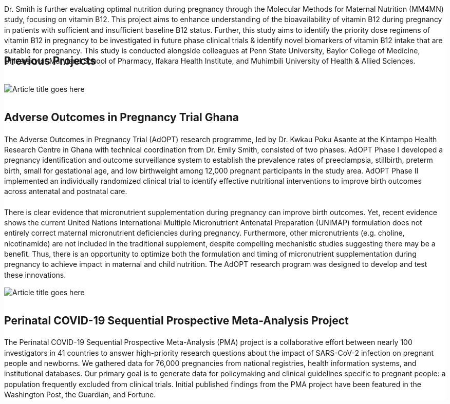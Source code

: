 Dr. Smith is further evaluating optimal nutrition during pregnancy through the Molecular Methods for Maternal Nutrition (MM4MN) study, focusing on vitamin B12. This project aims to enhance understanding of the bioavailability of vitamin B12 during pregnancy in patients with sufficient and insufficient baseline B12 status. Further, this study aims to identify the priority dose regimens of vitamin B12 in pregnancy to be investigated in future phase clinical trials & identify novel biomarkers of vitamin B12 intake that are suitable for pregnancy. This study is conducted alongside colleagues at Penn State University, Baylor College of Medicine, University of Maryland School of Pharmacy, Ifakara Health Institute, and Muhimbili University of Health & Allied Sciences.
</p>
</div>
</div>

</div>
</section>

<section class="container">
<h2 class="section-title" style="margin-bottom:30px;margin-top:-40px">Previous Projects</h2>
<div class="article-list">

<div class="bx article">
<div class="media">
<img src="{{ site.url }}{{ site.baseurl }}/images/respic/Pregnancy_Trial_in_Ghana.png" width="552" height="552" alt="Article title goes here">
</div>
<div class="bx info">
<h2>Adverse Outcomes in Pregnancy Trial Ghana</h2>
<p>The Adverse Outcomes in Pregnancy Trial (AdOPT) research programme, led by Dr. Kwkau Poku Asante at the Kintampo Health Research Centre in Ghana with technical coordination from Dr. Emily Smith, consisted of two phases. AdOPT Phase I developed a pregnancy identification and outcome surveillance system to establish the prevalence rates of preeclampsia, stillbirth, preterm birth, small for gestational age, and low birthweight among 12,000 pregnant participants in the study area. AdOPT Phase II implemented an individually randomized clinical trial to identify effective nutritional interventions to improve birth outcomes across antenatal and postnatal care.<br><br>
There is clear evidence that micronutrient supplementation during pregnancy can improve birth outcomes. Yet, recent evidence shows the current United Nations International Multiple Micronutrient Antenatal Preparation (UNIMAP) formulation does not entirely correct maternal micronutrient deficiencies during pregnancy. Furthermore, other micronutrients (e.g. choline, nicotinamide) are not included in the traditional supplement, despite compelling mechanistic studies suggesting there may be a benefit. Thus, there is an opportunity to optimize both the formulation and timing of micronutrient supplementation during pregnancy to achieve impact in maternal and child nutrition. The AdOPT research program was designed to develop and test these innovations.</p>
</div>
</div>

<div class="bx article">
<div class="media">
<img src="{{ site.url }}{{ site.baseurl }}/images/large-square-image-02.jpg" width="552" height="552" alt="Article title goes here">
</div>
<div class="bx info">
<h2>Perinatal COVID-19 Sequential Prospective Meta-Analysis Project</h2>
<p>The Perinatal COVID-19 Sequential Prospective Meta-Analysis (PMA) project is a collaborative effort between nearly 100 investigators in 41 countries to answer high-priority research questions about the impact of SARS-CoV-2 infection on pregnant people and newborns. We gathered data for 76,000 pregnancies from national registries, health information systems, and institutional databases. Our primary goal is to generate data for policymaking and clinical guidelines specific to pregnant people: a population frequently excluded from clinical trials. Initial published findings from the PMA project have been featured in the Washington Post, the Guardian, and Fortune.</p>
</div>
</div>
